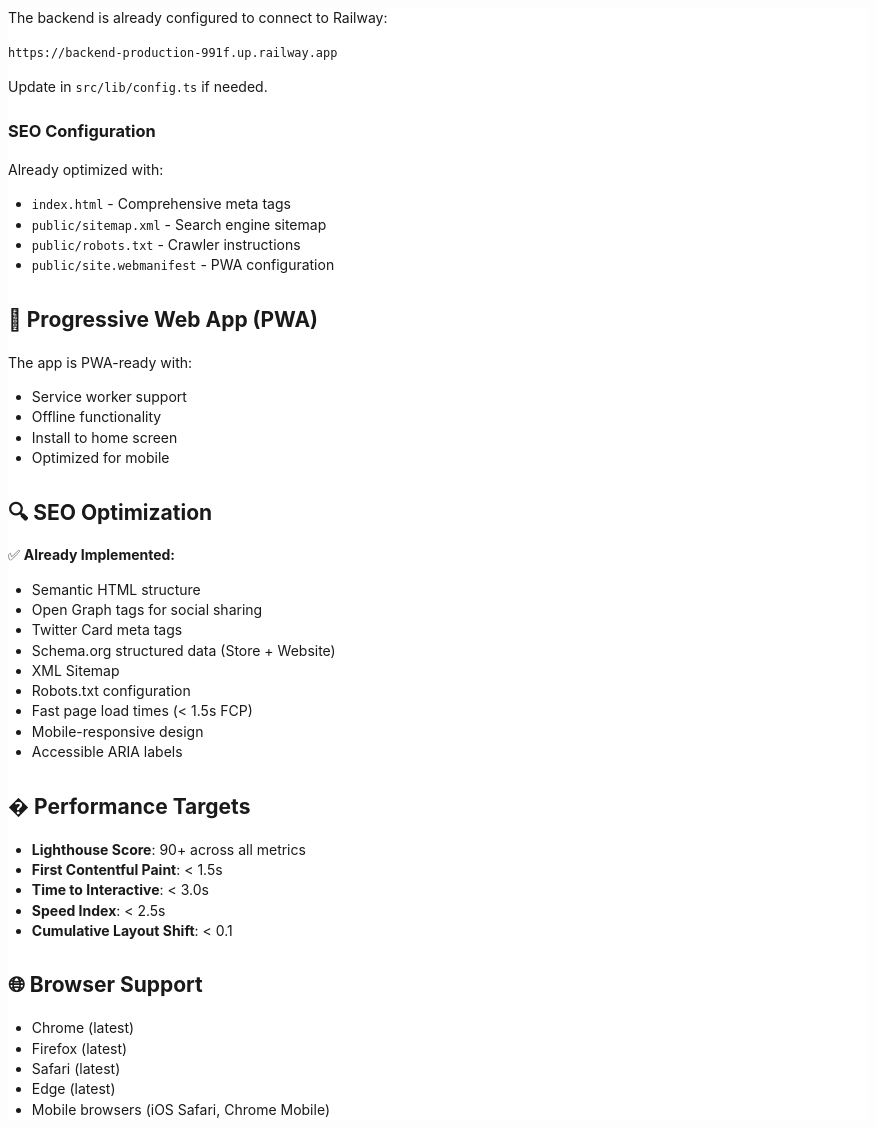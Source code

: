 The backend is already configured to connect to Railway:
```
https://backend-production-991f.up.railway.app
```

Update in `src/lib/config.ts` if needed.

### SEO Configuration

Already optimized with:
- `index.html` - Comprehensive meta tags
- `public/sitemap.xml` - Search engine sitemap
- `public/robots.txt` - Crawler instructions
- `public/site.webmanifest` - PWA configuration

## 📱 Progressive Web App (PWA)

The app is PWA-ready with:
- Service worker support
- Offline functionality
- Install to home screen
- Optimized for mobile

## 🔍 SEO Optimization

✅ **Already Implemented:**
- Semantic HTML structure
- Open Graph tags for social sharing
- Twitter Card meta tags
- Schema.org structured data (Store + Website)
- XML Sitemap
- Robots.txt configuration
- Fast page load times (< 1.5s FCP)
- Mobile-responsive design
- Accessible ARIA labels

## � Performance Targets

- **Lighthouse Score**: 90+ across all metrics
- **First Contentful Paint**: < 1.5s
- **Time to Interactive**: < 3.0s
- **Speed Index**: < 2.5s
- **Cumulative Layout Shift**: < 0.1

## 🌐 Browser Support

- Chrome (latest)
- Firefox (latest)
- Safari (latest)
- Edge (latest)
- Mobile browsers (iOS Safari, Chrome Mobile)
